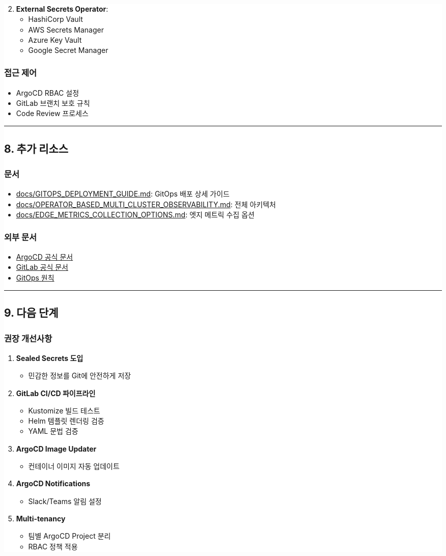 2. **External Secrets Operator**:
   - HashiCorp Vault
   - AWS Secrets Manager
   - Azure Key Vault
   - Google Secret Manager

### 접근 제어

- ArgoCD RBAC 설정
- GitLab 브랜치 보호 규칙
- Code Review 프로세스

---

## 8. 추가 리소스

### 문서

- [docs/GITOPS_DEPLOYMENT_GUIDE.md](./GITOPS_DEPLOYMENT_GUIDE.md): GitOps 배포 상세 가이드
- [docs/OPERATOR_BASED_MULTI_CLUSTER_OBSERVABILITY.md](./OPERATOR_BASED_MULTI_CLUSTER_OBSERVABILITY.md): 전체 아키텍처
- [docs/EDGE_METRICS_COLLECTION_OPTIONS.md](./EDGE_METRICS_COLLECTION_OPTIONS.md): 엣지 메트릭 수집 옵션

### 외부 문서

- [ArgoCD 공식 문서](https://argo-cd.readthedocs.io/)
- [GitLab 공식 문서](https://docs.gitlab.com/)
- [GitOps 원칙](https://www.gitops.tech/)

---

## 9. 다음 단계

### 권장 개선사항

1. **Sealed Secrets 도입**
   - 민감한 정보를 Git에 안전하게 저장

2. **GitLab CI/CD 파이프라인**
   - Kustomize 빌드 테스트
   - Helm 템플릿 렌더링 검증
   - YAML 문법 검증

3. **ArgoCD Image Updater**
   - 컨테이너 이미지 자동 업데이트

4. **ArgoCD Notifications**
   - Slack/Teams 알림 설정

5. **Multi-tenancy**
   - 팀별 ArgoCD Project 분리
   - RBAC 정책 적용
